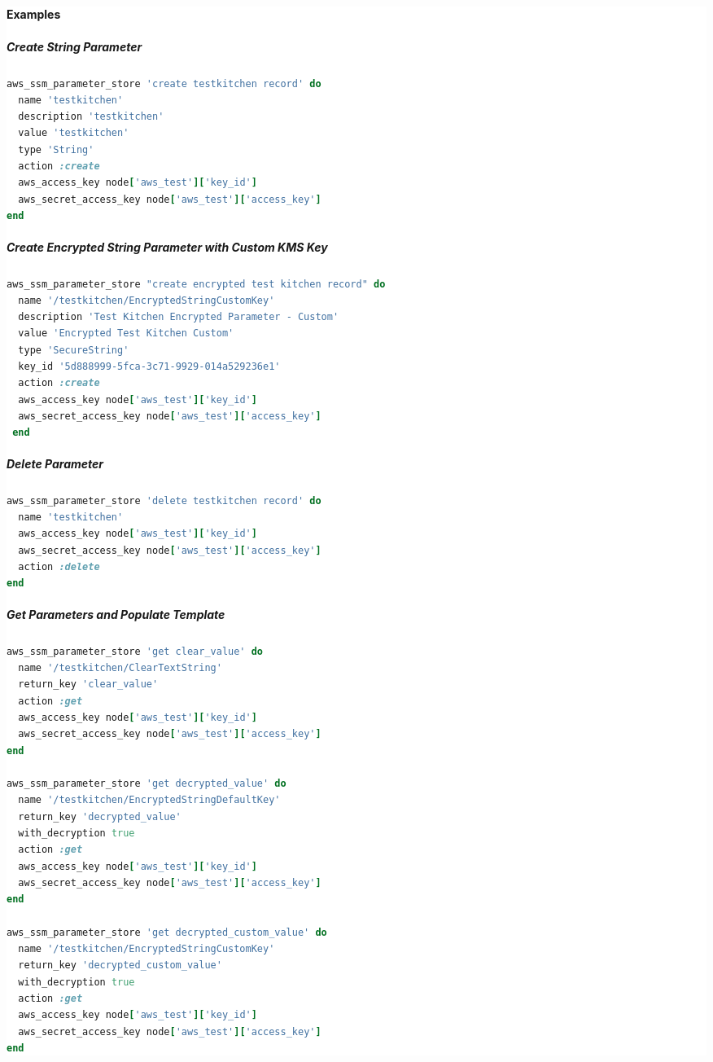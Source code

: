 #### Examples
##### Create String Parameter
```ruby
aws_ssm_parameter_store 'create testkitchen record' do
  name 'testkitchen'
  description 'testkitchen'
  value 'testkitchen'
  type 'String'
  action :create
  aws_access_key node['aws_test']['key_id']
  aws_secret_access_key node['aws_test']['access_key']
end
```
##### Create Encrypted String Parameter with Custom KMS Key
```ruby
aws_ssm_parameter_store "create encrypted test kitchen record" do
  name '/testkitchen/EncryptedStringCustomKey'
  description 'Test Kitchen Encrypted Parameter - Custom'
  value 'Encrypted Test Kitchen Custom'
  type 'SecureString'
  key_id '5d888999-5fca-3c71-9929-014a529236e1'
  action :create
  aws_access_key node['aws_test']['key_id']
  aws_secret_access_key node['aws_test']['access_key']
 end
```
##### Delete Parameter
```ruby
aws_ssm_parameter_store 'delete testkitchen record' do
  name 'testkitchen'
  aws_access_key node['aws_test']['key_id']
  aws_secret_access_key node['aws_test']['access_key']
  action :delete
end
```
##### Get Parameters and Populate Template
```ruby
aws_ssm_parameter_store 'get clear_value' do
  name '/testkitchen/ClearTextString'
  return_key 'clear_value'
  action :get
  aws_access_key node['aws_test']['key_id']
  aws_secret_access_key node['aws_test']['access_key']
end

aws_ssm_parameter_store 'get decrypted_value' do
  name '/testkitchen/EncryptedStringDefaultKey'
  return_key 'decrypted_value'
  with_decryption true
  action :get
  aws_access_key node['aws_test']['key_id']
  aws_secret_access_key node['aws_test']['access_key']
end

aws_ssm_parameter_store 'get decrypted_custom_value' do
  name '/testkitchen/EncryptedStringCustomKey'
  return_key 'decrypted_custom_value'
  with_decryption true
  action :get
  aws_access_key node['aws_test']['key_id']
  aws_secret_access_key node['aws_test']['access_key']
end

```